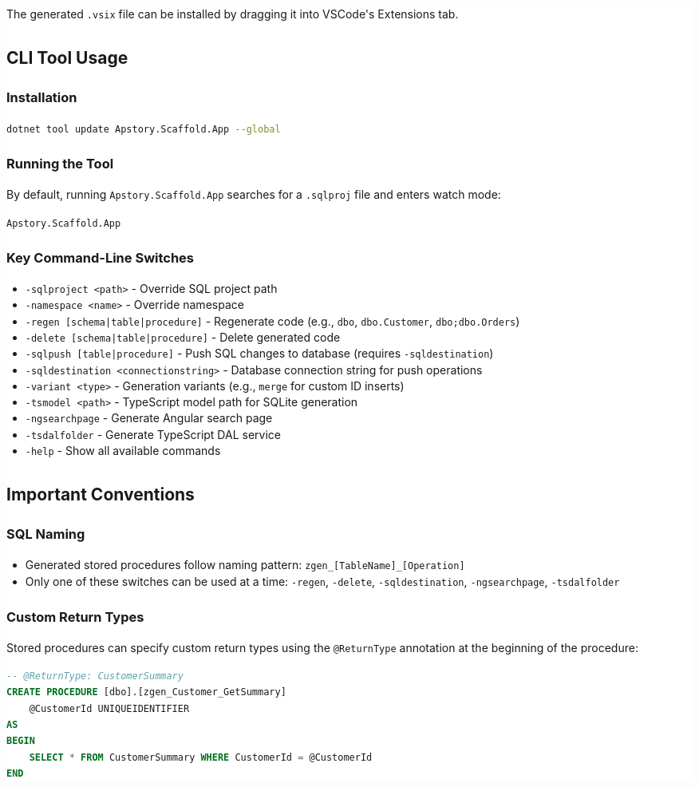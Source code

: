 The generated `.vsix` file can be installed by dragging it into VSCode's Extensions tab.

## CLI Tool Usage

### Installation

```bash
dotnet tool update Apstory.Scaffold.App --global
```

### Running the Tool

By default, running `Apstory.Scaffold.App` searches for a `.sqlproj` file and enters watch mode:

```bash
Apstory.Scaffold.App
```

### Key Command-Line Switches

- `-sqlproject <path>` - Override SQL project path
- `-namespace <name>` - Override namespace
- `-regen [schema|table|procedure]` - Regenerate code (e.g., `dbo`, `dbo.Customer`, `dbo;dbo.Orders`)
- `-delete [schema|table|procedure]` - Delete generated code
- `-sqlpush [table|procedure]` - Push SQL changes to database (requires `-sqldestination`)
- `-sqldestination <connectionstring>` - Database connection string for push operations
- `-variant <type>` - Generation variants (e.g., `merge` for custom ID inserts)
- `-tsmodel <path>` - TypeScript model path for SQLite generation
- `-ngsearchpage` - Generate Angular search page
- `-tsdalfolder` - Generate TypeScript DAL service
- `-help` - Show all available commands

## Important Conventions

### SQL Naming

- Generated stored procedures follow naming pattern: `zgen_[TableName]_[Operation]`
- Only one of these switches can be used at a time: `-regen`, `-delete`, `-sqldestination`, `-ngsearchpage`, `-tsdalfolder`

### Custom Return Types

Stored procedures can specify custom return types using the `@ReturnType` annotation at the beginning of the procedure:

```sql
-- @ReturnType: CustomerSummary
CREATE PROCEDURE [dbo].[zgen_Customer_GetSummary]
    @CustomerId UNIQUEIDENTIFIER
AS
BEGIN
    SELECT * FROM CustomerSummary WHERE CustomerId = @CustomerId
END
```
